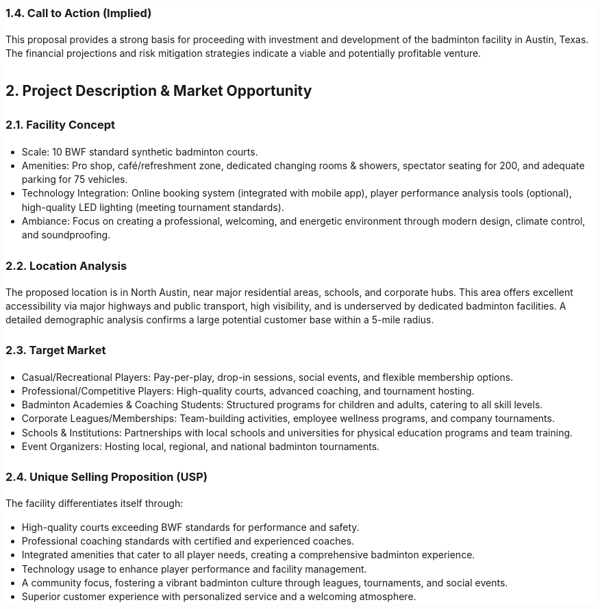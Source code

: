 ### **1.4. Call to Action (Implied)**

This proposal provides a strong basis for proceeding with investment and development of the badminton facility in Austin, Texas. The financial projections and risk mitigation strategies indicate a viable and potentially profitable venture.

## **2. Project Description & Market Opportunity**

### **2.1. Facility Concept**

*   Scale: 10 BWF standard synthetic badminton courts.
*   Amenities: Pro shop, café/refreshment zone, dedicated changing rooms & showers, spectator seating for 200, and adequate parking for 75 vehicles.
*   Technology Integration: Online booking system (integrated with mobile app), player performance analysis tools (optional), high-quality LED lighting (meeting tournament standards).
*   Ambiance: Focus on creating a professional, welcoming, and energetic environment through modern design, climate control, and soundproofing.

### **2.2. Location Analysis**

The proposed location is in North Austin, near major residential areas, schools, and corporate hubs. This area offers excellent accessibility via major highways and public transport, high visibility, and is underserved by dedicated badminton facilities. A detailed demographic analysis confirms a large potential customer base within a 5-mile radius.

### **2.3. Target Market**

*   Casual/Recreational Players: Pay-per-play, drop-in sessions, social events, and flexible membership options.
*   Professional/Competitive Players: High-quality courts, advanced coaching, and tournament hosting.
*   Badminton Academies & Coaching Students: Structured programs for children and adults, catering to all skill levels.
*   Corporate Leagues/Memberships: Team-building activities, employee wellness programs, and company tournaments.
*   Schools & Institutions: Partnerships with local schools and universities for physical education programs and team training.
*   Event Organizers: Hosting local, regional, and national badminton tournaments.

### **2.4. Unique Selling Proposition (USP)**

The facility differentiates itself through:
*   High-quality courts exceeding BWF standards for performance and safety.
*   Professional coaching standards with certified and experienced coaches.
*   Integrated amenities that cater to all player needs, creating a comprehensive badminton experience.
*   Technology usage to enhance player performance and facility management.
*   A community focus, fostering a vibrant badminton culture through leagues, tournaments, and social events.
*   Superior customer experience with personalized service and a welcoming atmosphere.
